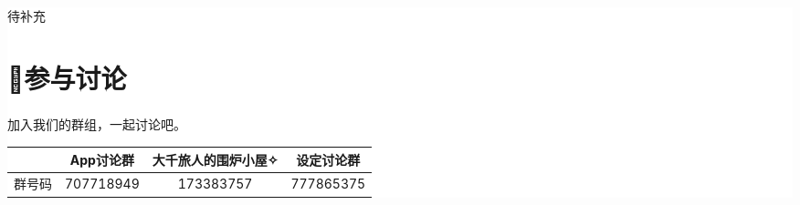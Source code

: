 待补充

# 💬参与讨论

加入我们的群组，一起讨论吧。

|        |                     App讨论群                     |                大千旅人的围炉小屋✧                |                    设定讨论群                    |
| ------ | :-----------------------------------------------: | :-----------------------------------------------: | :----------------------------------------------: |
| 群号码 |                     707718949                     |                     173383757                     |                    777865375                     |